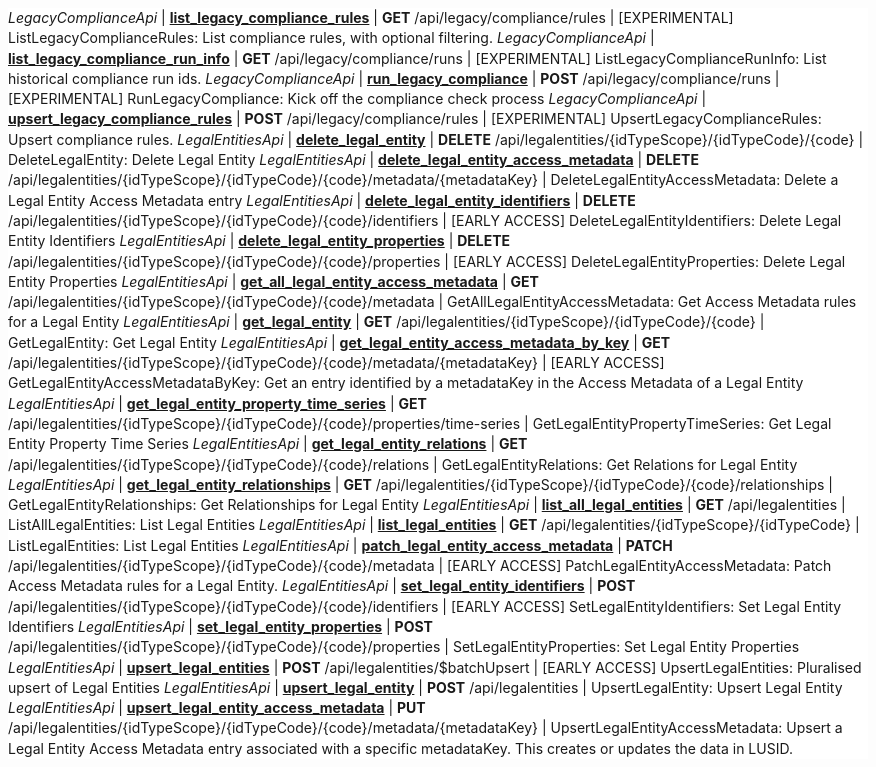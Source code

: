 *LegacyComplianceApi* | [**list_legacy_compliance_rules**](docs/LegacyComplianceApi.md#list_legacy_compliance_rules) | **GET** /api/legacy/compliance/rules | [EXPERIMENTAL] ListLegacyComplianceRules: List compliance rules, with optional filtering.
*LegacyComplianceApi* | [**list_legacy_compliance_run_info**](docs/LegacyComplianceApi.md#list_legacy_compliance_run_info) | **GET** /api/legacy/compliance/runs | [EXPERIMENTAL] ListLegacyComplianceRunInfo: List historical compliance run ids.
*LegacyComplianceApi* | [**run_legacy_compliance**](docs/LegacyComplianceApi.md#run_legacy_compliance) | **POST** /api/legacy/compliance/runs | [EXPERIMENTAL] RunLegacyCompliance: Kick off the compliance check process
*LegacyComplianceApi* | [**upsert_legacy_compliance_rules**](docs/LegacyComplianceApi.md#upsert_legacy_compliance_rules) | **POST** /api/legacy/compliance/rules | [EXPERIMENTAL] UpsertLegacyComplianceRules: Upsert compliance rules.
*LegalEntitiesApi* | [**delete_legal_entity**](docs/LegalEntitiesApi.md#delete_legal_entity) | **DELETE** /api/legalentities/{idTypeScope}/{idTypeCode}/{code} | DeleteLegalEntity: Delete Legal Entity
*LegalEntitiesApi* | [**delete_legal_entity_access_metadata**](docs/LegalEntitiesApi.md#delete_legal_entity_access_metadata) | **DELETE** /api/legalentities/{idTypeScope}/{idTypeCode}/{code}/metadata/{metadataKey} | DeleteLegalEntityAccessMetadata: Delete a Legal Entity Access Metadata entry
*LegalEntitiesApi* | [**delete_legal_entity_identifiers**](docs/LegalEntitiesApi.md#delete_legal_entity_identifiers) | **DELETE** /api/legalentities/{idTypeScope}/{idTypeCode}/{code}/identifiers | [EARLY ACCESS] DeleteLegalEntityIdentifiers: Delete Legal Entity Identifiers
*LegalEntitiesApi* | [**delete_legal_entity_properties**](docs/LegalEntitiesApi.md#delete_legal_entity_properties) | **DELETE** /api/legalentities/{idTypeScope}/{idTypeCode}/{code}/properties | [EARLY ACCESS] DeleteLegalEntityProperties: Delete Legal Entity Properties
*LegalEntitiesApi* | [**get_all_legal_entity_access_metadata**](docs/LegalEntitiesApi.md#get_all_legal_entity_access_metadata) | **GET** /api/legalentities/{idTypeScope}/{idTypeCode}/{code}/metadata | GetAllLegalEntityAccessMetadata: Get Access Metadata rules for a Legal Entity
*LegalEntitiesApi* | [**get_legal_entity**](docs/LegalEntitiesApi.md#get_legal_entity) | **GET** /api/legalentities/{idTypeScope}/{idTypeCode}/{code} | GetLegalEntity: Get Legal Entity
*LegalEntitiesApi* | [**get_legal_entity_access_metadata_by_key**](docs/LegalEntitiesApi.md#get_legal_entity_access_metadata_by_key) | **GET** /api/legalentities/{idTypeScope}/{idTypeCode}/{code}/metadata/{metadataKey} | [EARLY ACCESS] GetLegalEntityAccessMetadataByKey: Get an entry identified by a metadataKey in the Access Metadata of a Legal Entity
*LegalEntitiesApi* | [**get_legal_entity_property_time_series**](docs/LegalEntitiesApi.md#get_legal_entity_property_time_series) | **GET** /api/legalentities/{idTypeScope}/{idTypeCode}/{code}/properties/time-series | GetLegalEntityPropertyTimeSeries: Get Legal Entity Property Time Series
*LegalEntitiesApi* | [**get_legal_entity_relations**](docs/LegalEntitiesApi.md#get_legal_entity_relations) | **GET** /api/legalentities/{idTypeScope}/{idTypeCode}/{code}/relations | GetLegalEntityRelations: Get Relations for Legal Entity
*LegalEntitiesApi* | [**get_legal_entity_relationships**](docs/LegalEntitiesApi.md#get_legal_entity_relationships) | **GET** /api/legalentities/{idTypeScope}/{idTypeCode}/{code}/relationships | GetLegalEntityRelationships: Get Relationships for Legal Entity
*LegalEntitiesApi* | [**list_all_legal_entities**](docs/LegalEntitiesApi.md#list_all_legal_entities) | **GET** /api/legalentities | ListAllLegalEntities: List Legal Entities
*LegalEntitiesApi* | [**list_legal_entities**](docs/LegalEntitiesApi.md#list_legal_entities) | **GET** /api/legalentities/{idTypeScope}/{idTypeCode} | ListLegalEntities: List Legal Entities
*LegalEntitiesApi* | [**patch_legal_entity_access_metadata**](docs/LegalEntitiesApi.md#patch_legal_entity_access_metadata) | **PATCH** /api/legalentities/{idTypeScope}/{idTypeCode}/{code}/metadata | [EARLY ACCESS] PatchLegalEntityAccessMetadata: Patch Access Metadata rules for a Legal Entity.
*LegalEntitiesApi* | [**set_legal_entity_identifiers**](docs/LegalEntitiesApi.md#set_legal_entity_identifiers) | **POST** /api/legalentities/{idTypeScope}/{idTypeCode}/{code}/identifiers | [EARLY ACCESS] SetLegalEntityIdentifiers: Set Legal Entity Identifiers
*LegalEntitiesApi* | [**set_legal_entity_properties**](docs/LegalEntitiesApi.md#set_legal_entity_properties) | **POST** /api/legalentities/{idTypeScope}/{idTypeCode}/{code}/properties | SetLegalEntityProperties: Set Legal Entity Properties
*LegalEntitiesApi* | [**upsert_legal_entities**](docs/LegalEntitiesApi.md#upsert_legal_entities) | **POST** /api/legalentities/$batchUpsert | [EARLY ACCESS] UpsertLegalEntities: Pluralised upsert of Legal Entities
*LegalEntitiesApi* | [**upsert_legal_entity**](docs/LegalEntitiesApi.md#upsert_legal_entity) | **POST** /api/legalentities | UpsertLegalEntity: Upsert Legal Entity
*LegalEntitiesApi* | [**upsert_legal_entity_access_metadata**](docs/LegalEntitiesApi.md#upsert_legal_entity_access_metadata) | **PUT** /api/legalentities/{idTypeScope}/{idTypeCode}/{code}/metadata/{metadataKey} | UpsertLegalEntityAccessMetadata: Upsert a Legal Entity Access Metadata entry associated with a specific metadataKey. This creates or updates the data in LUSID.